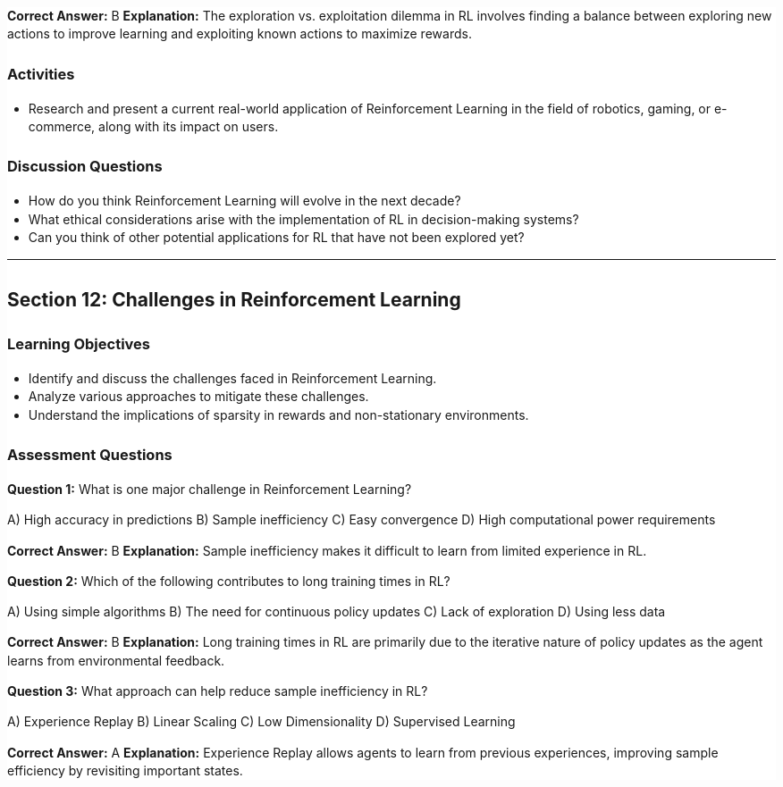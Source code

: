 **Correct Answer:** B
**Explanation:** The exploration vs. exploitation dilemma in RL involves finding a balance between exploring new actions to improve learning and exploiting known actions to maximize rewards.

### Activities
- Research and present a current real-world application of Reinforcement Learning in the field of robotics, gaming, or e-commerce, along with its impact on users.

### Discussion Questions
- How do you think Reinforcement Learning will evolve in the next decade?
- What ethical considerations arise with the implementation of RL in decision-making systems?
- Can you think of other potential applications for RL that have not been explored yet?

---

## Section 12: Challenges in Reinforcement Learning

### Learning Objectives
- Identify and discuss the challenges faced in Reinforcement Learning.
- Analyze various approaches to mitigate these challenges.
- Understand the implications of sparsity in rewards and non-stationary environments.

### Assessment Questions

**Question 1:** What is one major challenge in Reinforcement Learning?

  A) High accuracy in predictions
  B) Sample inefficiency
  C) Easy convergence
  D) High computational power requirements

**Correct Answer:** B
**Explanation:** Sample inefficiency makes it difficult to learn from limited experience in RL.

**Question 2:** Which of the following contributes to long training times in RL?

  A) Using simple algorithms
  B) The need for continuous policy updates
  C) Lack of exploration
  D) Using less data

**Correct Answer:** B
**Explanation:** Long training times in RL are primarily due to the iterative nature of policy updates as the agent learns from environmental feedback.

**Question 3:** What approach can help reduce sample inefficiency in RL?

  A) Experience Replay
  B) Linear Scaling
  C) Low Dimensionality
  D) Supervised Learning

**Correct Answer:** A
**Explanation:** Experience Replay allows agents to learn from previous experiences, improving sample efficiency by revisiting important states.
